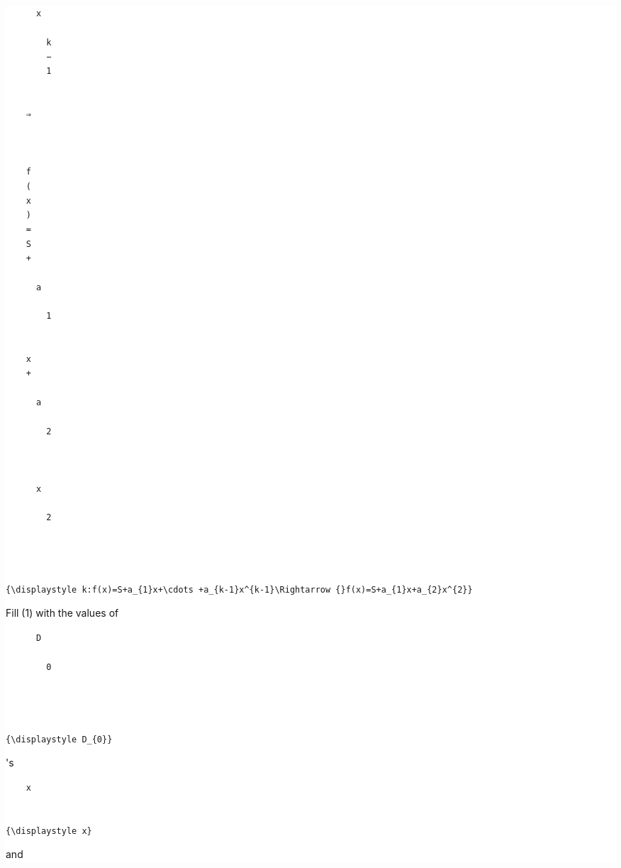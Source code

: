         
        
          x
          
            k
            −
            1
          
        
        ⇒
        

        
        f
        (
        x
        )
        =
        S
        +
        
          a
          
            1
          
        
        x
        +
        
          a
          
            2
          
        
        
          x
          
            2
          
        
      
    
    {\displaystyle k:f(x)=S+a_{1}x+\cdots +a_{k-1}x^{k-1}\Rightarrow {}f(x)=S+a_{1}x+a_{2}x^{2}}
  

Fill (1) with the values of 
  
    
      
        
          D
          
            0
          
        
      
    
    {\displaystyle D_{0}}
  
's 
  
    
      
        x
      
    
    {\displaystyle x}
  
 and 
  